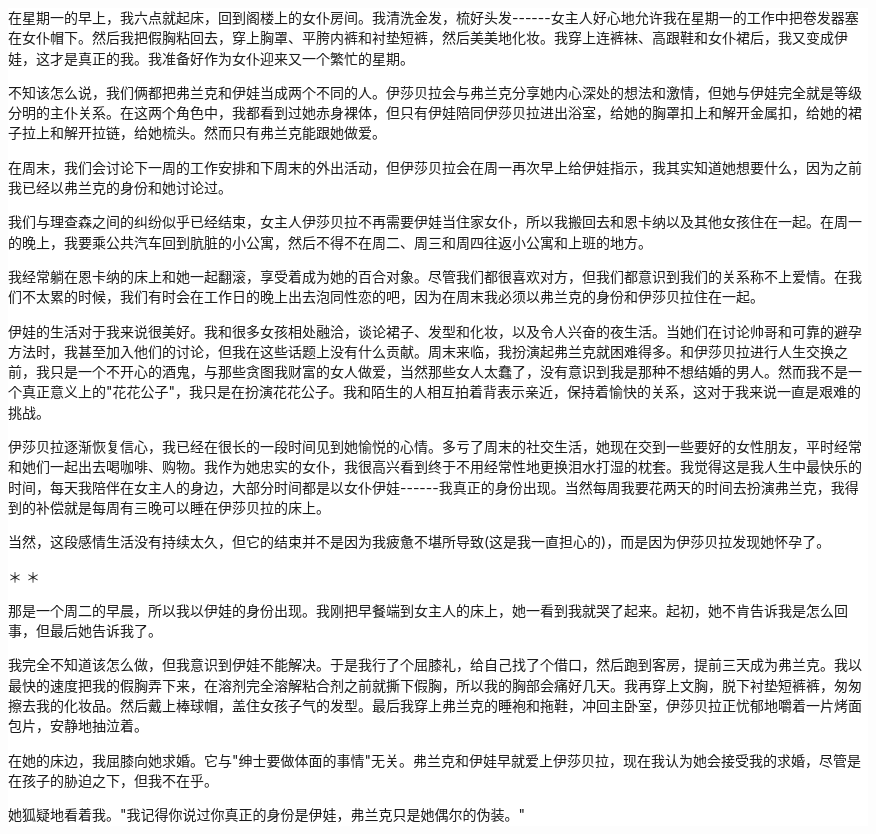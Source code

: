 
在星期一的早上，我六点就起床，回到阁楼上的女仆房间。我清洗金发，梳好头发------女主人好心地允许我在星期一的工作中把卷发器塞在女仆帽下。然后我把假胸粘回去，穿上胸罩、平胯内裤和衬垫短裤，然后美美地化妆。我穿上连裤袜、高跟鞋和女仆裙后，我又变成伊娃，这才是真正的我。我准备好作为女仆迎来又一个繁忙的星期。



不知该怎么说，我们俩都把弗兰克和伊娃当成两个不同的人。伊莎贝拉会与弗兰克分享她内心深处的想法和激情，但她与伊娃完全就是等级分明的主仆关系。在这两个角色中，我都看到过她赤身裸体，但只有伊娃陪同伊莎贝拉进出浴室，给她的胸罩扣上和解开金属扣，给她的裙子拉上和解开拉链，给她梳头。然而只有弗兰克能跟她做爱。





在周末，我们会讨论下一周的工作安排和下周末的外出活动，但伊莎贝拉会在周一再次早上给伊娃指示，我其实知道她想要什么，因为之前我已经以弗兰克的身份和她讨论过。





我们与理查森之间的纠纷似乎已经结束，女主人伊莎贝拉不再需要伊娃当住家女仆，所以我搬回去和恩卡纳以及其他女孩住在一起。在周一的晚上，我要乘公共汽车回到肮脏的小公寓，然后不得不在周二、周三和周四往返小公寓和上班的地方。





我经常躺在恩卡纳的床上和她一起翻滚，享受着成为她的百合对象。尽管我们都很喜欢对方，但我们都意识到我们的关系称不上爱情。在我们不太累的时候，我们有时会在工作日的晚上出去泡同性恋的吧，因为在周末我必须以弗兰克的身份和伊莎贝拉住在一起。



伊娃的生活对于我来说很美好。我和很多女孩相处融洽，谈论裙子、发型和化妆，以及令人兴奋的夜生活。当她们在讨论帅哥和可靠的避孕方法时，我甚至加入他们的讨论，但我在这些话题上没有什么贡献。周末来临，我扮演起弗兰克就困难得多。和伊莎贝拉进行人生交换之前，我只是一个不开心的酒鬼，与那些贪图我财富的女人做爱，当然那些女人太蠢了，没有意识到我是那种不想结婚的男人。然而我不是一个真正意义上的"花花公子"，我只是在扮演花花公子。我和陌生的人相互拍着背表示亲近，保持着愉快的关系，这对于我来说一直是艰难的挑战。





伊莎贝拉逐渐恢复信心，我已经在很长的一段时间见到她愉悦的心情。多亏了周末的社交生活，她现在交到一些要好的女性朋友，平时经常和她们一起出去喝咖啡、购物。我作为她忠实的女仆，我很高兴看到终于不用经常性地更换泪水打湿的枕套。我觉得这是我人生中最快乐的时间，每天我陪伴在女主人的身边，大部分时间都是以女仆伊娃------我真正的身份出现。当然每周我要花两天的时间去扮演弗兰克，我得到的补偿就是每周有三晚可以睡在伊莎贝拉的床上。





当然，这段感情生活没有持续太久，但它的结束并不是因为我疲惫不堪所导致(这是我一直担心的)，而是因为伊莎贝拉发现她怀孕了。





＊ ＊



那是一个周二的早晨，所以我以伊娃的身份出现。我刚把早餐端到女主人的床上，她一看到我就哭了起来。起初，她不肯告诉我是怎么回事，但最后她告诉我了。



我完全不知道该怎么做，但我意识到伊娃不能解决。于是我行了个屈膝礼，给自己找了个借口，然后跑到客房，提前三天成为弗兰克。我以最快的速度把我的假胸弄下来，在溶剂完全溶解粘合剂之前就撕下假胸，所以我的胸部会痛好几天。我再穿上文胸，脱下衬垫短裤裤，匆匆擦去我的化妆品。然后戴上棒球帽，盖住女孩子气的发型。最后我穿上弗兰克的睡袍和拖鞋，冲回主卧室，伊莎贝拉正忧郁地嚼着一片烤面包片，安静地抽泣着。



在她的床边，我屈膝向她求婚。它与"绅士要做体面的事情"无关。弗兰克和伊娃早就爱上伊莎贝拉，现在我认为她会接受我的求婚，尽管是在孩子的胁迫之下，但我不在乎。





她狐疑地看着我。"我记得你说过你真正的身份是伊娃，弗兰克只是她偶尔的伪装。"

